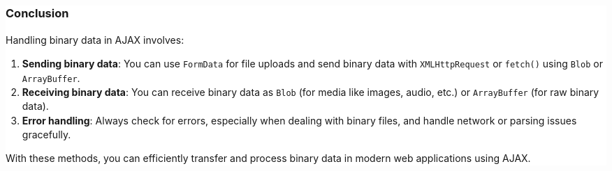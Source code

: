### **Conclusion**

Handling binary data in AJAX involves:
1. **Sending binary data**: You can use `FormData` for file uploads and send binary data with `XMLHttpRequest` or `fetch()` using `Blob` or `ArrayBuffer`.
2. **Receiving binary data**: You can receive binary data as `Blob` (for media like images, audio, etc.) or `ArrayBuffer` (for raw binary data).
3. **Error handling**: Always check for errors, especially when dealing with binary files, and handle network or parsing issues gracefully.

With these methods, you can efficiently transfer and process binary data in modern web applications using AJAX.

